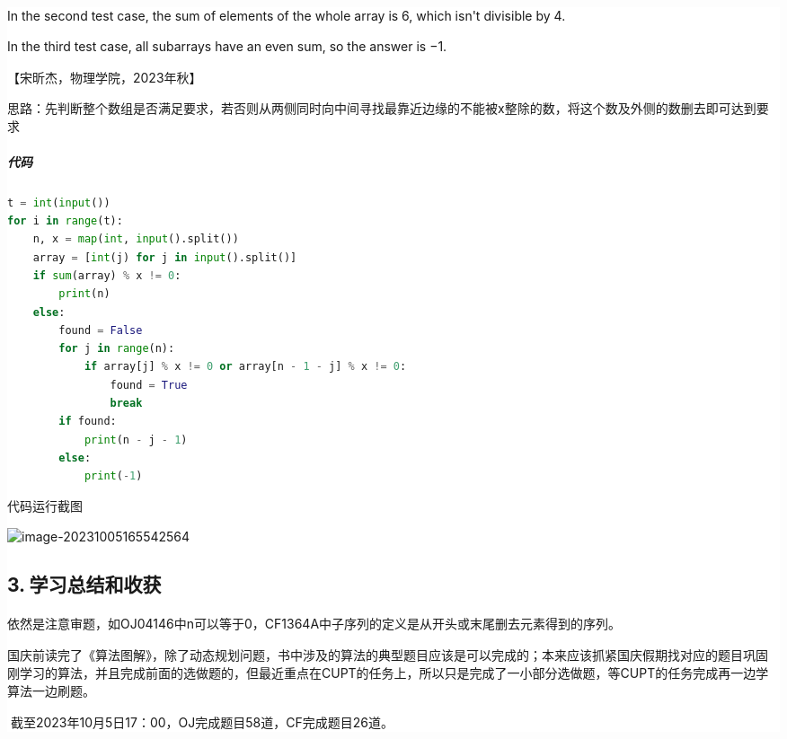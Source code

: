 In the second test case, the sum of elements of the whole array is 6, which isn't divisible by 4.

In the third test case, all subarrays have an even sum, so the answer is −1.



【宋昕杰，物理学院，2023年秋】

思路：先判断整个数组是否满足要求，若否则从两侧同时向中间寻找最靠近边缘的不能被x整除的数，将这个数及外侧的数删去即可达到要求



##### 代码

```python
t = int(input())
for i in range(t):
    n, x = map(int, input().split())
    array = [int(j) for j in input().split()]
    if sum(array) % x != 0:
        print(n)
    else:
        found = False
        for j in range(n):
            if array[j] % x != 0 or array[n - 1 - j] % x != 0:
                found = True
                break
        if found:
            print(n - j - 1)
        else:
            print(-1)
```



代码运行截图 

![image-20231005165542564](https://raw.githubusercontent.com/xjsongphy/repository_for_typora/main/img/202310051655901.png)



## 3. 学习总结和收获

​	依然是注意审题，如OJ04146中n可以等于0，CF1364A中子序列的定义是从开头或末尾删去元素得到的序列。

​	国庆前读完了《算法图解》，除了动态规划问题，书中涉及的算法的典型题目应该是可以完成的；本来应该抓紧国庆假期找对应的题目巩固刚学习的算法，并且完成前面的选做题的，但最近重点在CUPT的任务上，所以只是完成了一小部分选做题，等CUPT的任务完成再一边学算法一边刷题。

​	截至2023年10月5日17：00，OJ完成题目58道，CF完成题目26道。





